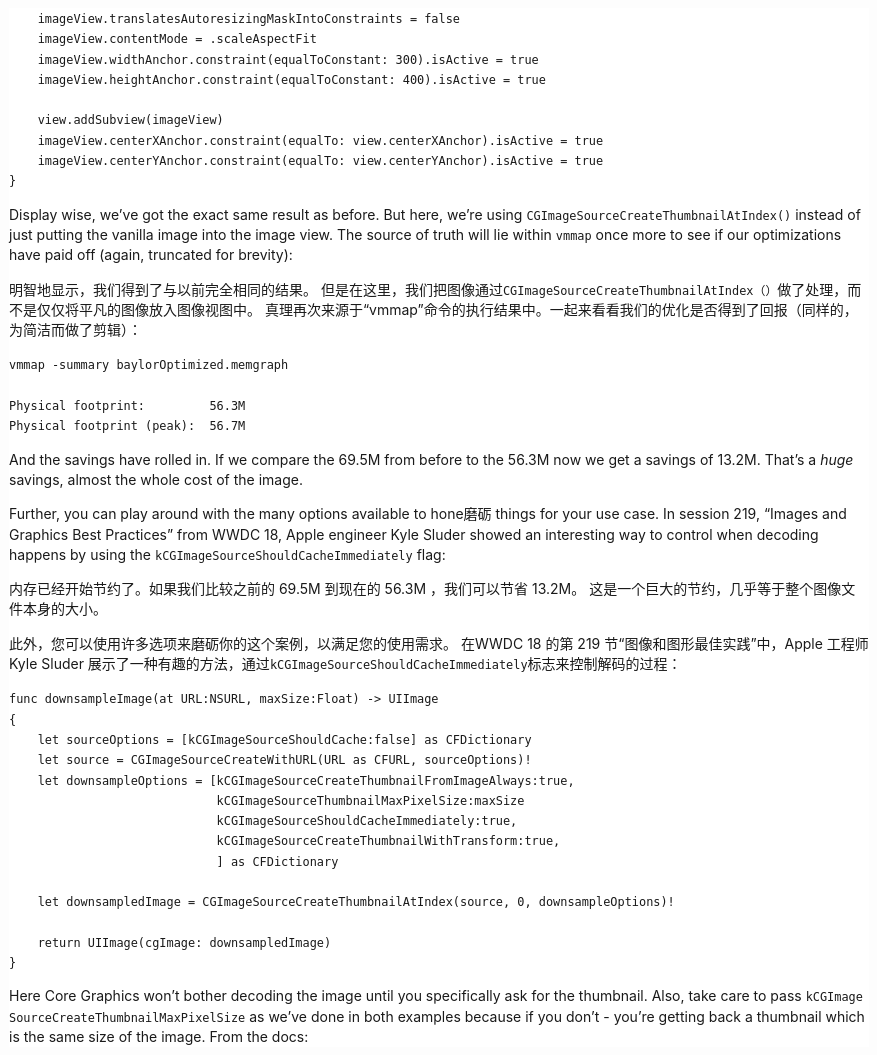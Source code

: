         imageView.translatesAutoresizingMaskIntoConstraints = false
        imageView.contentMode = .scaleAspectFit
        imageView.widthAnchor.constraint(equalToConstant: 300).isActive = true
        imageView.heightAnchor.constraint(equalToConstant: 400).isActive = true
        
        view.addSubview(imageView)
        imageView.centerXAnchor.constraint(equalTo: view.centerXAnchor).isActive = true
        imageView.centerYAnchor.constraint(equalTo: view.centerYAnchor).isActive = true
    }
    

Display wise, we’ve got the exact same result as before. But here, we’re using `CGImageSourceCreateThumbnailAtIndex()` instead of just putting the vanilla image into the image view. The source of truth will lie within `vmmap` once more to see if our optimizations have paid off (again, truncated for brevity):

明智地显示，我们得到了与以前完全相同的结果。 但是在这里，我们把图像通过`CGImageSourceCreateThumbnailAtIndex（）`做了处理，而不是仅仅将平凡的图像放入图像视图中。 真理再次来源于“vmmap”命令的执行结果中。一起来看看我们的优化是否得到了回报（同样的，为简洁而做了剪辑）：

    vmmap -summary baylorOptimized.memgraph
    
    Physical footprint:         56.3M
    Physical footprint (peak):  56.7M
    

And the savings have rolled in. If we compare the 69.5M from before to the 56.3M now we get a savings of 13.2M. That’s a _huge_ savings, almost the whole cost of the image.

Further, you can play around with the many options available to hone磨砺 things for your use case. In session 219, “Images and Graphics Best Practices” from WWDC 18, Apple engineer Kyle Sluder showed an interesting way to control when decoding happens by using the `kCGImageSourceShouldCacheImmediately` flag:

内存已经开始节约了。如果我们比较之前的 69.5M 到现在的 56.3M ，我们可以节省 13.2M。 这是一个巨大的节约，几乎等于整个图像文件本身的大小。

此外，您可以使用许多选项来磨砺你的这个案例，以满足您的使用需求。 在WWDC 18 的第 219 节“图像和图形最佳实践”中，Apple 工程师 Kyle Sluder 展示了一种有趣的方法，通过`kCGImageSourceShouldCacheImmediately`标志来控制解码的过程：

    func downsampleImage(at URL:NSURL, maxSize:Float) -> UIImage
    {
        let sourceOptions = [kCGImageSourceShouldCache:false] as CFDictionary
        let source = CGImageSourceCreateWithURL(URL as CFURL, sourceOptions)!
        let downsampleOptions = [kCGImageSourceCreateThumbnailFromImageAlways:true,
                                 kCGImageSourceThumbnailMaxPixelSize:maxSize
                                 kCGImageSourceShouldCacheImmediately:true,
                                 kCGImageSourceCreateThumbnailWithTransform:true,
                                 ] as CFDictionary
        
        let downsampledImage = CGImageSourceCreateThumbnailAtIndex(source, 0, downsampleOptions)!
        
        return UIImage(cgImage: downsampledImage)
    }
    

Here Core Graphics won’t bother decoding the image until you specifically ask for the thumbnail. Also, take care to pass `kCGImageSourceCreateThumbnailMaxPixelSize` as we’ve done in both examples because if you don’t - you’re getting back a thumbnail which is the same size of the image. From the docs:
